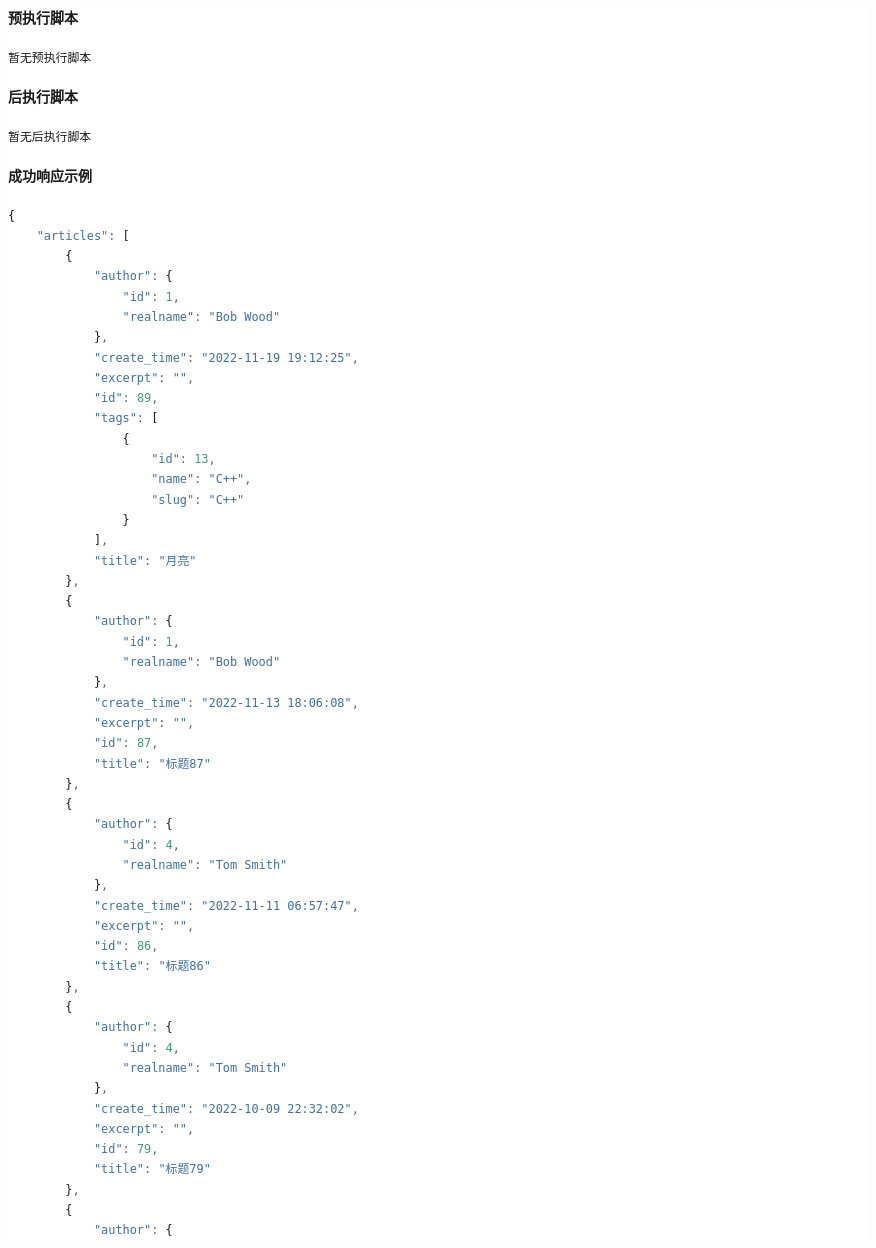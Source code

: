 #### 预执行脚本

```javascript
暂无预执行脚本
```

#### 后执行脚本

```javascript
暂无后执行脚本
```

#### 成功响应示例

```javascript
{
	"articles": [
		{
			"author": {
				"id": 1,
				"realname": "Bob Wood"
			},
			"create_time": "2022-11-19 19:12:25",
			"excerpt": "",
			"id": 89,
			"tags": [
				{
					"id": 13,
					"name": "C++",
					"slug": "C++"
				}
			],
			"title": "月亮"
		},
		{
			"author": {
				"id": 1,
				"realname": "Bob Wood"
			},
			"create_time": "2022-11-13 18:06:08",
			"excerpt": "",
			"id": 87,
			"title": "标题87"
		},
		{
			"author": {
				"id": 4,
				"realname": "Tom Smith"
			},
			"create_time": "2022-11-11 06:57:47",
			"excerpt": "",
			"id": 86,
			"title": "标题86"
		},
		{
			"author": {
				"id": 4,
				"realname": "Tom Smith"
			},
			"create_time": "2022-10-09 22:32:02",
			"excerpt": "",
			"id": 79,
			"title": "标题79"
		},
		{
			"author": {
```